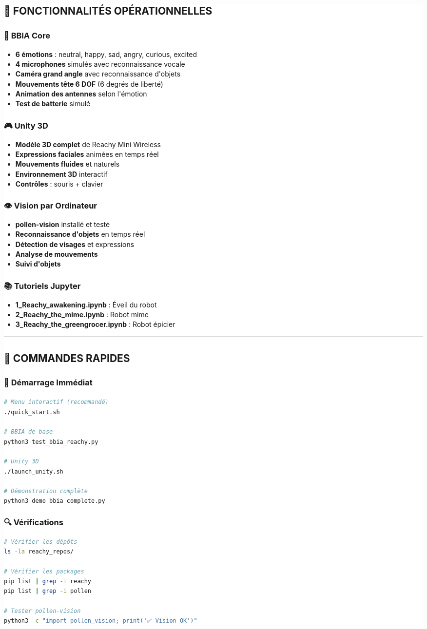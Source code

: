 ## 🎯 **FONCTIONNALITÉS OPÉRATIONNELLES**

### 🤖 **BBIA Core**
- **6 émotions** : neutral, happy, sad, angry, curious, excited
- **4 microphones** simulés avec reconnaissance vocale
- **Caméra grand angle** avec reconnaissance d'objets
- **Mouvements tête 6 DOF** (6 degrés de liberté)
- **Animation des antennes** selon l'émotion
- **Test de batterie** simulé

### 🎮 **Unity 3D**
- **Modèle 3D complet** de Reachy Mini Wireless
- **Expressions faciales** animées en temps réel
- **Mouvements fluides** et naturels
- **Environnement 3D** interactif
- **Contrôles** : souris + clavier

### 👁️ **Vision par Ordinateur**
- **pollen-vision** installé et testé
- **Reconnaissance d'objets** en temps réel
- **Détection de visages** et expressions
- **Analyse de mouvements**
- **Suivi d'objets**

### 📚 **Tutoriels Jupyter**
- **1_Reachy_awakening.ipynb** : Éveil du robot
- **2_Reachy_the_mime.ipynb** : Robot mime
- **3_Reachy_the_greengrocer.ipynb** : Robot épicier

---

## 🎯 **COMMANDES RAPIDES**

### 🚀 **Démarrage Immédiat**
```bash
# Menu interactif (recommandé)
./quick_start.sh

# BBIA de base
python3 test_bbia_reachy.py

# Unity 3D
./launch_unity.sh

# Démonstration complète
python3 demo_bbia_complete.py
```

### 🔍 **Vérifications**
```bash
# Vérifier les dépôts
ls -la reachy_repos/

# Vérifier les packages
pip list | grep -i reachy
pip list | grep -i pollen

# Tester pollen-vision
python3 -c "import pollen_vision; print('✅ Vision OK')"
```
